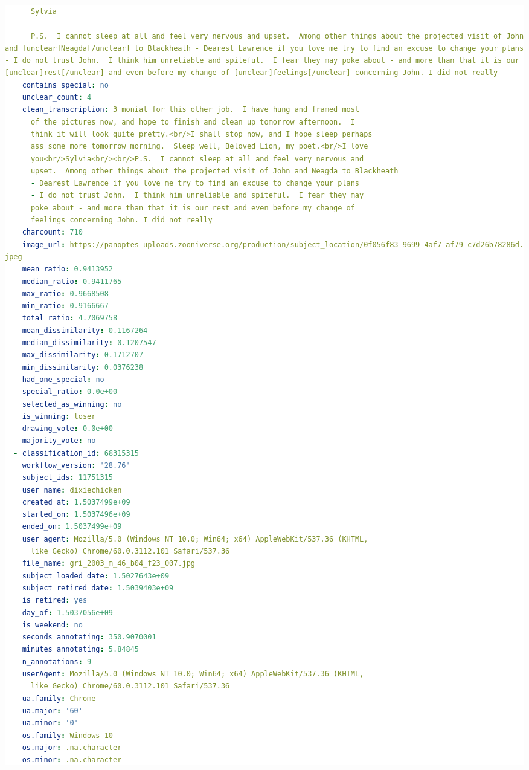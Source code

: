 ```yaml
      Sylvia

      P.S.  I cannot sleep at all and feel very nervous and upset.  Among other things about the projected visit of John and [unclear]Neagda[/unclear] to Blackheath - Dearest Lawrence if you love me try to find an excuse to change your plans - I do not trust John.  I think him unreliable and spiteful.  I fear they may poke about - and more than that it is our [unclear]rest[/unclear] and even before my change of [unclear]feelings[/unclear] concerning John. I did not really
    contains_special: no
    unclear_count: 4
    clean_transcription: 3 monial for this other job.  I have hung and framed most
      of the pictures now, and hope to finish and clean up tomorrow afternoon.  I
      think it will look quite pretty.<br/>I shall stop now, and I hope sleep perhaps
      ass some more tomorrow morning.  Sleep well, Beloved Lion, my poet.<br/>I love
      you<br/>Sylvia<br/><br/>P.S.  I cannot sleep at all and feel very nervous and
      upset.  Among other things about the projected visit of John and Neagda to Blackheath
      - Dearest Lawrence if you love me try to find an excuse to change your plans
      - I do not trust John.  I think him unreliable and spiteful.  I fear they may
      poke about - and more than that it is our rest and even before my change of
      feelings concerning John. I did not really
    charcount: 710
    image_url: https://panoptes-uploads.zooniverse.org/production/subject_location/0f056f83-9699-4af7-af79-c7d26b78286d.jpeg
    mean_ratio: 0.9413952
    median_ratio: 0.9411765
    max_ratio: 0.9668508
    min_ratio: 0.9166667
    total_ratio: 4.7069758
    mean_dissimilarity: 0.1167264
    median_dissimilarity: 0.1207547
    max_dissimilarity: 0.1712707
    min_dissimilarity: 0.0376238
    had_one_special: no
    special_ratio: 0.0e+00
    selected_as_winning: no
    is_winning: loser
    drawing_vote: 0.0e+00
    majority_vote: no
  - classification_id: 68315315
    workflow_version: '28.76'
    subject_ids: 11751315
    user_name: dixiechicken
    created_at: 1.5037499e+09
    started_on: 1.5037496e+09
    ended_on: 1.5037499e+09
    user_agent: Mozilla/5.0 (Windows NT 10.0; Win64; x64) AppleWebKit/537.36 (KHTML,
      like Gecko) Chrome/60.0.3112.101 Safari/537.36
    file_name: gri_2003_m_46_b04_f23_007.jpg
    subject_loaded_date: 1.5027643e+09
    subject_retired_date: 1.5039403e+09
    is_retired: yes
    day_of: 1.5037056e+09
    is_weekend: no
    seconds_annotating: 350.9070001
    minutes_annotating: 5.84845
    n_annotations: 9
    userAgent: Mozilla/5.0 (Windows NT 10.0; Win64; x64) AppleWebKit/537.36 (KHTML,
      like Gecko) Chrome/60.0.3112.101 Safari/537.36
    ua.family: Chrome
    ua.major: '60'
    ua.minor: '0'
    os.family: Windows 10
    os.major: .na.character
    os.minor: .na.character
```